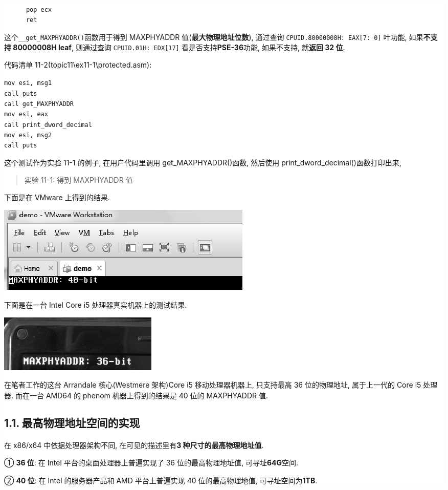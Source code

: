 ```x86asm
      pop ecx
      ret
```

这个`__get_MAXPHYADDR()`函数用于得到 MAXPHYADDR 值(**最大物理地址位数**), 通过查询 `CPUID.80000008H: EAX[7: 0]` 叶功能, 如果**不支持 80000008H leaf**, 则通过查询 `CPUID.01H: EDX[17]` 看是否支持**PSE\-36**功能, 如果不支持, 就**返回 32 位**.

代码清单 11-2(topic11\ex11-1\protected.asm):

```x86asm
mov esi, msg1
call puts
call get_MAXPHYADDR
mov esi, eax
call print_dword_decimal
mov esi, msg2
call puts
```

这个测试作为实验 11-1 的例子, 在用户代码里调用 get\_MAXPHYADDR()函数, 然后使用 print\_dword\_decimal()函数打印出来,

>实验 11-1: 得到 MAXPHYADDR 值

下面是在 VMware 上得到的结果.

![config](./images/3.png)

下面是在一台 Intel Core i5 处理器真实机器上的测试结果.

![config](./images/4.png)

在笔者工作的这台 Arrandale 核心(Westmere 架构)Core i5 移动处理器机器上, 只支持最高 36 位的物理地址, 属于上一代的 Core i5 处理器. 而在一台 AMD64 的 phenom 机器上得到的结果是 40 位的 MAXPHYADDR 值.

## 1.1. 最高物理地址空间的实现

在 x86/x64 中依据处理器架构不同, 在可见的描述里有**3 种尺寸的最高物理地址值**.

① **36 位**: 在 Intel 平台的桌面处理器上普遍实现了 36 位的最高物理地址值, 可寻址**64G**空间.

② **40 位**: 在 Intel 的服务器产品和 AMD 平台上普遍实现 40 位的最高物理地值, 可寻址空间为**1TB**.

